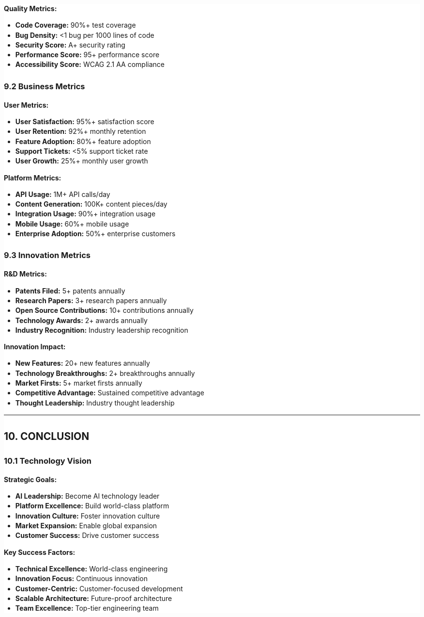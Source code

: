 **Quality Metrics:**
- **Code Coverage:** 90%+ test coverage
- **Bug Density:** <1 bug per 1000 lines of code
- **Security Score:** A+ security rating
- **Performance Score:** 95+ performance score
- **Accessibility Score:** WCAG 2.1 AA compliance

### 9.2 Business Metrics
**User Metrics:**
- **User Satisfaction:** 95%+ satisfaction score
- **User Retention:** 92%+ monthly retention
- **Feature Adoption:** 80%+ feature adoption
- **Support Tickets:** <5% support ticket rate
- **User Growth:** 25%+ monthly user growth

**Platform Metrics:**
- **API Usage:** 1M+ API calls/day
- **Content Generation:** 100K+ content pieces/day
- **Integration Usage:** 90%+ integration usage
- **Mobile Usage:** 60%+ mobile usage
- **Enterprise Adoption:** 50%+ enterprise customers

### 9.3 Innovation Metrics
**R&D Metrics:**
- **Patents Filed:** 5+ patents annually
- **Research Papers:** 3+ research papers annually
- **Open Source Contributions:** 10+ contributions annually
- **Technology Awards:** 2+ awards annually
- **Industry Recognition:** Industry leadership recognition

**Innovation Impact:**
- **New Features:** 20+ new features annually
- **Technology Breakthroughs:** 2+ breakthroughs annually
- **Market Firsts:** 5+ market firsts annually
- **Competitive Advantage:** Sustained competitive advantage
- **Thought Leadership:** Industry thought leadership

---

## 10. CONCLUSION

### 10.1 Technology Vision
**Strategic Goals:**
- **AI Leadership:** Become AI technology leader
- **Platform Excellence:** Build world-class platform
- **Innovation Culture:** Foster innovation culture
- **Market Expansion:** Enable global expansion
- **Customer Success:** Drive customer success

**Key Success Factors:**
- **Technical Excellence:** World-class engineering
- **Innovation Focus:** Continuous innovation
- **Customer-Centric:** Customer-focused development
- **Scalable Architecture:** Future-proof architecture
- **Team Excellence:** Top-tier engineering team
